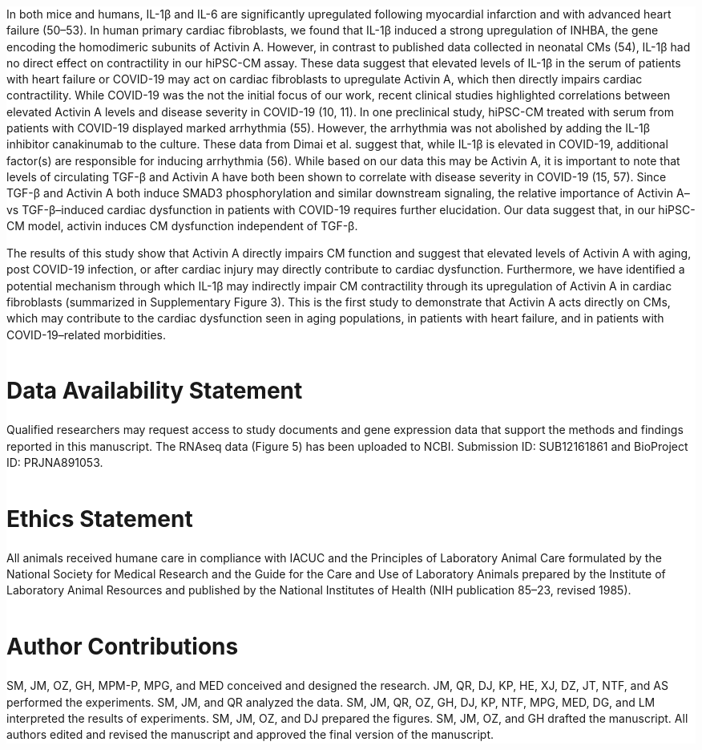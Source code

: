 In both mice and humans, IL-1β and IL-6 are significantly upregulated following myocardial infarction and with advanced heart failure (50–53). In human primary cardiac fibroblasts, we found that IL-1β induced a strong upregulation of INHBA, the gene encoding the homodimeric subunits of Activin A. However, in contrast to published data collected in neonatal CMs (54), IL-1β had no direct effect on contractility in our hiPSC-CM assay. These data suggest that elevated levels of IL-1β in the serum of patients with heart failure or COVID-19 may act on cardiac fibroblasts to upregulate Activin A, which then directly impairs cardiac contractility. While COVID-19 was the not the initial focus of our work, recent clinical studies highlighted correlations between elevated Activin A levels and disease severity in COVID-19 (10, 11). In one preclinical study, hiPSC-CM treated with serum from patients with COVID-19 displayed marked arrhythmia (55). However, the arrhythmia was not abolished by adding the IL-1β inhibitor canakinumab to the culture. These data from Dimai et al. suggest that, while IL-1β is elevated in COVID-19, additional factor(s) are responsible for inducing arrhythmia (56). While based on our data this may be Activin A, it is important to note that levels of circulating TGF-β and Activin A have both been shown to correlate with disease severity in COVID-19 (15, 57). Since TGF-β and Activin A both induce SMAD3 phosphorylation and similar downstream signaling, the relative importance of Activin A– vs TGF-β–induced cardiac dysfunction in patients with COVID-19 requires further elucidation. Our data suggest that, in our hiPSC-CM model, activin induces CM dysfunction independent of TGF-β.

The results of this study show that Activin A directly impairs CM function and suggest that elevated levels of Activin A with aging, post COVID-19 infection, or after cardiac injury may directly contribute to cardiac dysfunction. Furthermore, we have identified a potential mechanism through which IL-1β may indirectly impair CM contractility through its upregulation of Activin A in cardiac fibroblasts (summarized in Supplementary Figure 3). This is the first study to demonstrate that Activin A acts directly on CMs, which may contribute to the cardiac dysfunction seen in aging populations, in patients with heart failure, and in patients with COVID-19–related morbidities.

# Data Availability Statement

Qualified researchers may request access to study documents and gene expression data that support the methods and findings reported in this manuscript. The RNAseq data (Figure 5) has been uploaded to NCBI. Submission ID: SUB12161861 and BioProject ID: PRJNA891053.

# Ethics Statement

All animals received humane care in compliance with IACUC and the Principles of Laboratory Animal Care formulated by the National Society for Medical Research and the Guide for the Care and Use of Laboratory Animals prepared by the Institute of Laboratory Animal Resources and published by the National Institutes of Health (NIH publication 85–23, revised 1985).

# Author Contributions

SM, JM, OZ, GH, MPM-P, MPG, and MED conceived and designed the research. JM, QR, DJ, KP, HE, XJ, DZ, JT, NTF, and AS performed the experiments. SM, JM, and QR analyzed the data. SM, JM, QR, OZ, GH, DJ, KP, NTF, MPG, MED, DG, and LM interpreted the results of experiments. SM, JM, OZ, and DJ prepared the figures. SM, JM, OZ, and GH drafted the manuscript. All authors edited and revised the manuscript and approved the final version of the manuscript.

